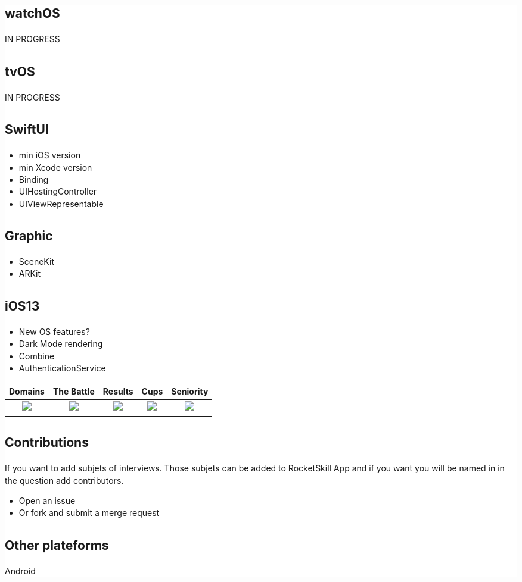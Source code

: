 ## watchOS
IN PROGRESS

## tvOS
IN PROGRESS

## SwiftUI
- min iOS version
- min Xcode version
- Binding 
- UIHostingController
- UIViewRepresentable

## Graphic
- SceneKit
- ARKit

## iOS13
- New OS features?
- Dark Mode rendering
- Combine
- AuthenticationService

Domains             |  The Battle  |  Results | Cups | Seniority
:-------------------------:|:-------------------------:|:-------------------------:|:-------------------------:|:-------------------------:
![](./images/0_domaines.jpg)  |  ![](./images/1_the_battle.jpg)|  ![](./images/2_test_results.jpg)|  ![](./images/3_unlock_cups.jpg)|  ![](./images/4_seniority.jpg)

## Contributions 
If you want to add subjets of interviews. Those subjets can be added to RocketSkill App and if you want you will be named in in the question add contributors.

- Open an issue
- Or fork and submit a merge request

## Other plateforms
[Android](https://github.com/mindash/android-structured-interview)
